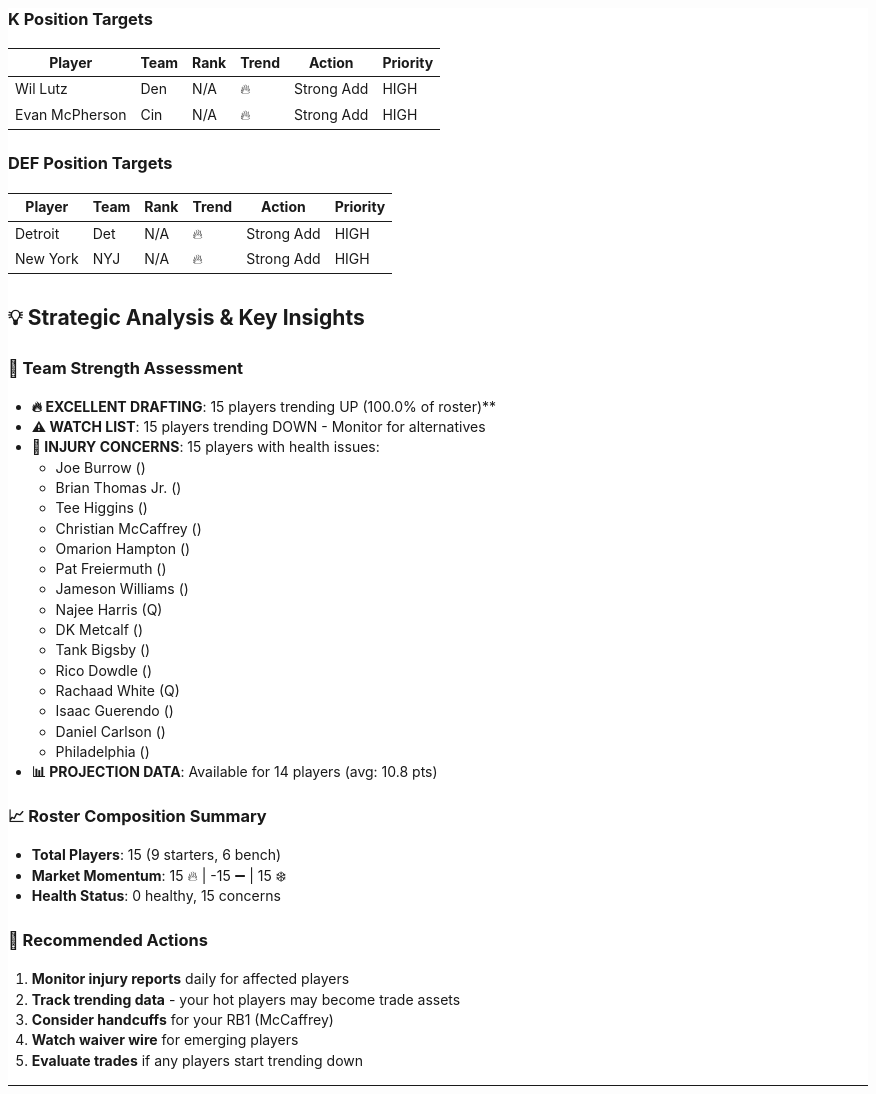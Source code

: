 ### K Position Targets

| Player         | Team   | Rank   | Trend  | Action     | Priority |
| -------------- | ------ | ------ | ------ | ---------- | -------- |
| Wil Lutz       | Den    | N/A    | 🔥      | Strong Add | HIGH     |
| Evan McPherson | Cin    | N/A    | 🔥      | Strong Add | HIGH     |

### DEF Position Targets

| Player   | Team   | Rank   | Trend  | Action     | Priority |
| -------- | ------ | ------ | ------ | ---------- | -------- |
| Detroit  | Det    | N/A    | 🔥      | Strong Add | HIGH     |
| New York | NYJ    | N/A    | 🔥      | Strong Add | HIGH     |

## 💡 Strategic Analysis & Key Insights

### 🎯 Team Strength Assessment

- **🔥 EXCELLENT DRAFTING**: 15 players trending UP (100.0% of roster)**
- **⚠️ WATCH LIST**: 15 players trending DOWN - Monitor for alternatives
- **🏥 INJURY CONCERNS**: 15 players with health issues:
  - Joe Burrow ()
  - Brian Thomas Jr. ()
  - Tee Higgins ()
  - Christian McCaffrey ()
  - Omarion Hampton ()
  - Pat Freiermuth ()
  - Jameson Williams ()
  - Najee Harris (Q)
  - DK Metcalf ()
  - Tank Bigsby ()
  - Rico Dowdle ()
  - Rachaad White (Q)
  - Isaac Guerendo ()
  - Daniel Carlson ()
  - Philadelphia ()
- **📊 PROJECTION DATA**: Available for 14 players (avg: 10.8 pts)

### 📈 Roster Composition Summary
- **Total Players**: 15 (9 starters, 6 bench)
- **Market Momentum**: 15 🔥 | -15 ➖ | 15 ❄️
- **Health Status**: 0 healthy, 15 concerns

### 🎯 Recommended Actions

1. **Monitor injury reports** daily for affected players
2. **Track trending data** - your hot players may become trade assets
3. **Consider handcuffs** for your RB1 (McCaffrey)
4. **Watch waiver wire** for emerging players
5. **Evaluate trades** if any players start trending down

---